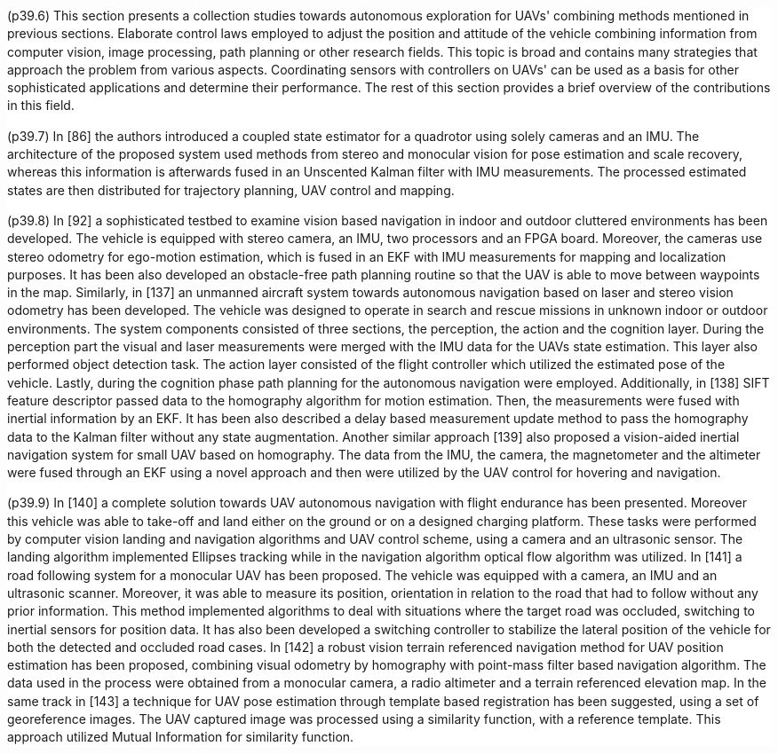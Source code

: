 (p39.6) This section presents a collection studies towards autonomous exploration for UAVs' combining methods mentioned in previous sections. Elaborate control laws employed to adjust the position and attitude of the vehicle combining information from computer vision, image processing, path planning or other research fields. This topic is broad and contains many strategies that approach the problem from various aspects. Coordinating sensors with controllers on UAVs' can be used as a basis for other sophisticated applications and determine their performance. The rest of this section provides a brief overview of the contributions in this field.

(p39.7) In [86] the authors introduced a coupled state estimator for a quadrotor using solely cameras and an IMU. The architecture of the proposed system used methods from stereo and monocular vision for pose estimation and scale recovery, whereas this information is afterwards fused in an Unscented Kalman filter with IMU measurements. The processed estimated states are then distributed for trajectory planning, UAV control and mapping.

(p39.8) In [92] a sophisticated testbed to examine vision based navigation in indoor and outdoor cluttered environments has been developed. The vehicle is equipped with stereo camera, an IMU, two processors and an FPGA board. Moreover, the cameras use stereo odometry for ego-motion estimation, which is fused in an EKF with IMU measurements for mapping and localization purposes. It has been also developed an obstacle-free path planning routine so that the UAV is able to move between waypoints in the map. Similarly, in [137] an unmanned aircraft system towards autonomous navigation based on laser and stereo vision odometry has been developed. The vehicle was designed to operate in search and rescue missions in unknown indoor or outdoor environments. The system components consisted of three sections, the perception, the action and the cognition layer. During the perception part the visual and laser measurements were merged with the IMU data for the UAVs state estimation. This layer also performed object detection task. The action layer consisted of the flight controller which utilized the estimated pose of the vehicle. Lastly, during the cognition phase path planning for the autonomous navigation were employed. Additionally, in [138] SIFT feature descriptor passed data to the homography algorithm for motion estimation. Then, the measurements were fused with inertial information by an EKF. It has been also described a delay based measurement update method to pass the homography data to the Kalman filter without any state augmentation. Another similar approach [139] also proposed a vision-aided inertial navigation system for small UAV based on homography. The data from the IMU, the camera, the magnetometer and the altimeter were fused through an EKF using a novel approach and then were utilized by the UAV control for hovering and navigation.

(p39.9) In [140] a complete solution towards UAV autonomous navigation with flight endurance has been presented. Moreover this vehicle was able to take-off and land either on the ground or on a designed charging platform. These tasks were performed by computer vision landing and navigation algorithms and UAV control scheme, using a camera and an ultrasonic sensor. The landing algorithm implemented Ellipses tracking while in the navigation algorithm optical flow algorithm was utilized. In [141] a road following system for a monocular UAV has been proposed. The vehicle was equipped with a camera, an IMU and an ultrasonic scanner. Moreover, it was able to measure its position, orientation in relation to the road that had to follow without any prior information. This method implemented algorithms to deal with situations where the target road was occluded, switching to inertial sensors for position data. It has also been developed a switching controller to stabilize the lateral position of the vehicle for both the detected and occluded road cases. In [142] a robust vision terrain referenced navigation method for UAV position estimation has been proposed, combining visual odometry by homography with point-mass filter based navigation algorithm. The data used in the process were obtained from a monocular camera, a radio altimeter and a terrain referenced elevation map. In the same track in [143] a technique for UAV pose estimation through template based registration has been suggested, using a set of georeference images. The UAV captured image was processed using a similarity function, with a reference template. This approach utilized Mutual Information for similarity function.
